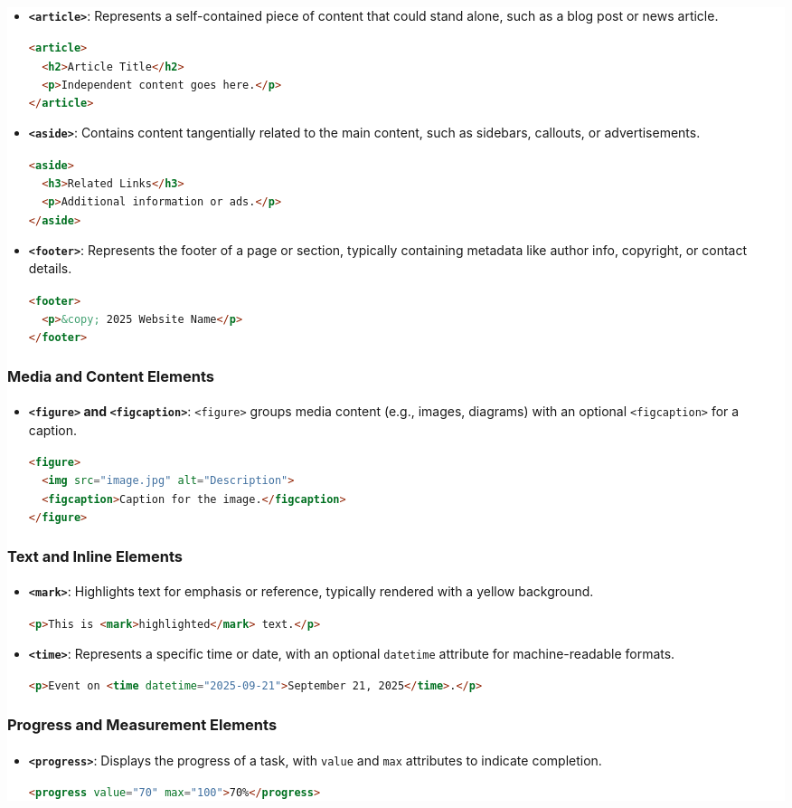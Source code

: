 - **`<article>`**: Represents a self-contained piece of content that could stand alone, such as a blog post or news article.
  ```html
  <article>
    <h2>Article Title</h2>
    <p>Independent content goes here.</p>
  </article>
  ```

- **`<aside>`**: Contains content tangentially related to the main content, such as sidebars, callouts, or advertisements.
  ```html
  <aside>
    <h3>Related Links</h3>
    <p>Additional information or ads.</p>
  </aside>
  ```

- **`<footer>`**: Represents the footer of a page or section, typically containing metadata like author info, copyright, or contact details.
  ```html
  <footer>
    <p>&copy; 2025 Website Name</p>
  </footer>
  ```

### Media and Content Elements
- **`<figure>` and `<figcaption>`**: `<figure>` groups media content (e.g., images, diagrams) with an optional `<figcaption>` for a caption.
  ```html
  <figure>
    <img src="image.jpg" alt="Description">
    <figcaption>Caption for the image.</figcaption>
  </figure>
  ```

### Text and Inline Elements
- **`<mark>`**: Highlights text for emphasis or reference, typically rendered with a yellow background.
  ```html
  <p>This is <mark>highlighted</mark> text.</p>
  ```

- **`<time>`**: Represents a specific time or date, with an optional `datetime` attribute for machine-readable formats.
  ```html
  <p>Event on <time datetime="2025-09-21">September 21, 2025</time>.</p>
  ```

### Progress and Measurement Elements
- **`<progress>`**: Displays the progress of a task, with `value` and `max` attributes to indicate completion.
  ```html
  <progress value="70" max="100">70%</progress>
  ```
